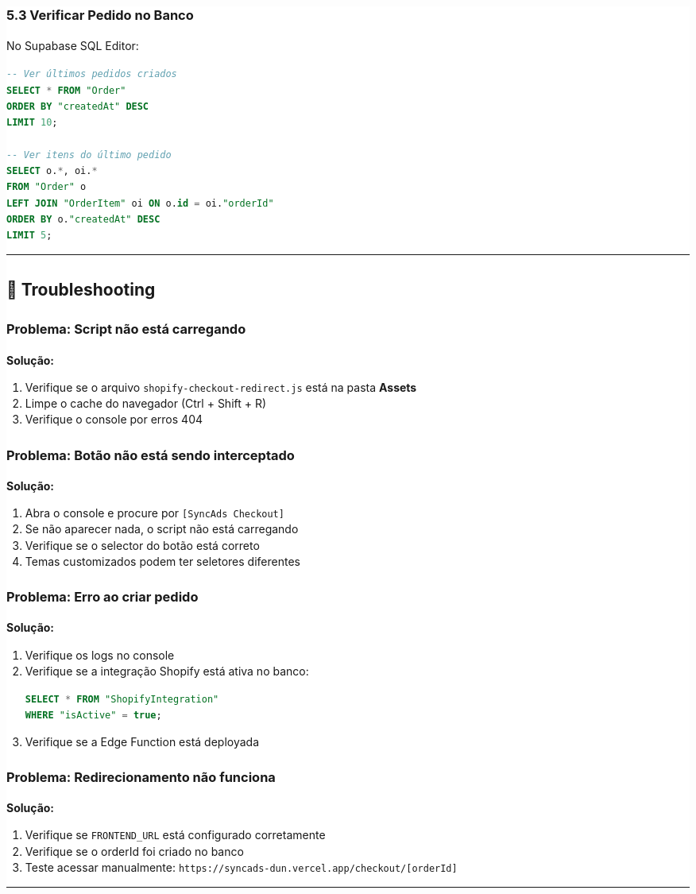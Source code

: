 ### 5.3 Verificar Pedido no Banco

No Supabase SQL Editor:

```sql
-- Ver últimos pedidos criados
SELECT * FROM "Order" 
ORDER BY "createdAt" DESC 
LIMIT 10;

-- Ver itens do último pedido
SELECT o.*, oi.* 
FROM "Order" o
LEFT JOIN "OrderItem" oi ON o.id = oi."orderId"
ORDER BY o."createdAt" DESC 
LIMIT 5;
```

---

## 🐛 Troubleshooting

### Problema: Script não está carregando

**Solução:**
1. Verifique se o arquivo `shopify-checkout-redirect.js` está na pasta **Assets**
2. Limpe o cache do navegador (Ctrl + Shift + R)
3. Verifique o console por erros 404

### Problema: Botão não está sendo interceptado

**Solução:**
1. Abra o console e procure por `[SyncAds Checkout]`
2. Se não aparecer nada, o script não está carregando
3. Verifique se o selector do botão está correto
4. Temas customizados podem ter seletores diferentes

### Problema: Erro ao criar pedido

**Solução:**
1. Verifique os logs no console
2. Verifique se a integração Shopify está ativa no banco:
   ```sql
   SELECT * FROM "ShopifyIntegration" 
   WHERE "isActive" = true;
   ```
3. Verifique se a Edge Function está deployada

### Problema: Redirecionamento não funciona

**Solução:**
1. Verifique se `FRONTEND_URL` está configurado corretamente
2. Verifique se o orderId foi criado no banco
3. Teste acessar manualmente: `https://syncads-dun.vercel.app/checkout/[orderId]`

---